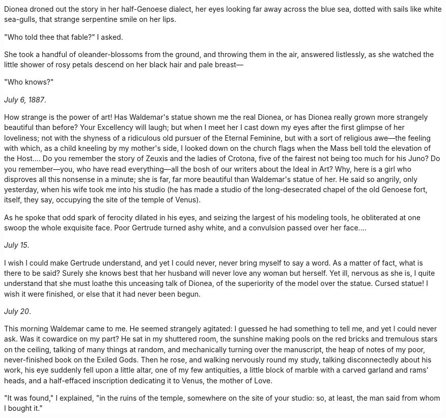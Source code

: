 Dionea droned out the story in her half-Genoese dialect, her eyes looking far away across the blue sea, dotted with sails like white sea-gulls, that strange serpentine smile on her lips.

"Who told thee that fable?" I asked.

She took a handful of oleander-blossoms from the ground, and throwing them in the air, answered listlessly, as she watched the little shower of rosy petals descend on her black hair and pale breast—

"Who knows?"

_July 6, 1887_.

How strange is the power of art! Has Waldemar's statue shown me the real Dionea, or has Dionea really grown more strangely beautiful than before? Your Excellency will laugh; but when I meet her I cast down my eyes after the first glimpse of her loveliness; not with the shyness of a ridiculous old pursuer of the Eternal Feminine, but with a sort of religious awe—the feeling with which, as a child kneeling by my mother's side, I looked down on the church flags when the Mass bell told the elevation of the Host.... Do you remember the story of Zeuxis and the ladies of Crotona, five of the fairest not being too much for his Juno? Do you remember—you, who have read everything—all the bosh of our writers about the Ideal in Art? Why, here is a girl who disproves all this nonsense in a minute; she is far, far more beautiful than Waldemar's statue of her. He said so angrily, only yesterday, when his wife took me into his studio (he has made a studio of the long-desecrated chapel of the old Genoese fort, itself, they say, occupying the site of the temple of Venus).

As he spoke that odd spark of ferocity dilated in his eyes, and seizing the largest of his modeling tools, he obliterated at one swoop the whole exquisite face. Poor Gertrude turned ashy white, and a convulsion passed over her face....

_July 15_.

I wish I could make Gertrude understand, and yet I could never, never bring myself to say a word. As a matter of fact, what is there to be said? Surely she knows best that her husband will never love any woman but herself. Yet ill, nervous as she is, I quite understand that she must loathe this unceasing talk of Dionea, of the superiority of the model over the statue. Cursed statue! I wish it were finished, or else that it had never been begun.

_July 20_.

This morning Waldemar came to me. He seemed strangely agitated: I guessed he had something to tell me, and yet I could never ask. Was it cowardice on my part? He sat in my shuttered room, the sunshine making pools on the red bricks and tremulous stars on the ceiling, talking of many things at random, and mechanically turning over the manuscript, the heap of notes of my poor, never-finished book on the Exiled Gods. Then he rose, and walking nervously round my study, talking disconnectedly about his work, his eye suddenly fell upon a little altar, one of my few antiquities, a little block of marble with a carved garland and rams' heads, and a half-effaced inscription dedicating it to Venus, the mother of Love.

"It was found," I explained, "in the ruins of the temple, somewhere on the site of your studio: so, at least, the man said from whom I bought it."

